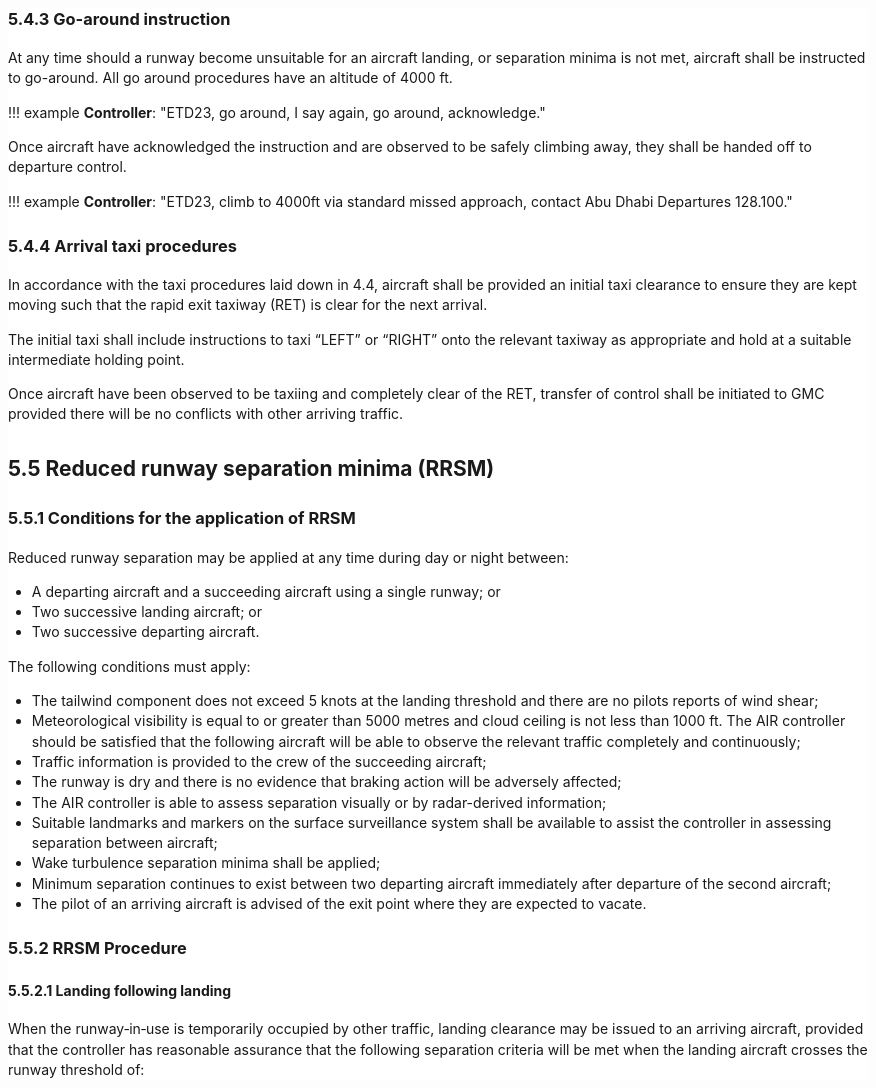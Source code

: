 ### 5.4.3 Go-around instruction
At any time should a runway become unsuitable for an aircraft landing, or separation minima is not met, aircraft shall be instructed to go-around. All go around procedures have an altitude of 4000 ft.

!!! example
    **Controller**: "ETD23, go around, I say again, go around, acknowledge."

Once aircraft have acknowledged the instruction and are observed to be safely climbing away, they shall be handed off to departure control.

!!! example
    **Controller**: "ETD23, climb to 4000ft via standard missed approach, contact Abu Dhabi Departures 128.100."

### 5.4.4 Arrival taxi procedures
In accordance with the taxi procedures laid down in 4.4, aircraft shall be provided an initial taxi clearance to ensure they are kept moving such that the rapid exit taxiway (RET) is clear for the next arrival.

The initial taxi shall include instructions to taxi “LEFT” or “RIGHT” onto the relevant taxiway as appropriate and hold at a suitable intermediate holding point.

Once aircraft have been observed to be taxiing and completely clear of the RET, transfer of control shall be initiated to GMC provided there will be no conflicts with other arriving traffic.

## 5.5 Reduced runway separation minima (RRSM)
### 5.5.1 Conditions for the application of RRSM
Reduced runway separation may be applied at any time during day or night between:

- A departing aircraft and a succeeding aircraft using a single runway; or
- Two successive landing aircraft; or
- Two successive departing aircraft.

The following conditions must apply:

- The tailwind component does not exceed 5 knots at the landing threshold and there are no pilots reports of wind shear;
- Meteorological visibility is equal to or greater than 5000 metres and cloud ceiling is not less than 1000 ft. The AIR controller should be satisfied that the following aircraft will be able to observe the relevant traffic completely and continuously;
- Traffic information is provided to the crew of the succeeding aircraft;
- The runway is dry and there is no evidence that braking action will be adversely affected;
- The AIR controller is able to assess separation visually or by radar-derived information; 
- Suitable landmarks and markers on the surface surveillance system shall be available to assist the controller in assessing separation between aircraft;
- Wake turbulence separation minima shall be applied;
- Minimum separation continues to exist between two departing aircraft immediately after departure of the second aircraft;
- The pilot of an arriving aircraft is advised of the exit point where they are expected to vacate.

### 5.5.2 RRSM Procedure
#### 5.5.2.1 Landing following landing
When the runway‐in‐use is temporarily occupied by other traffic, landing clearance may be issued to an arriving aircraft, provided that the controller has reasonable assurance that the following separation criteria will be met when the landing aircraft crosses the runway threshold of:
